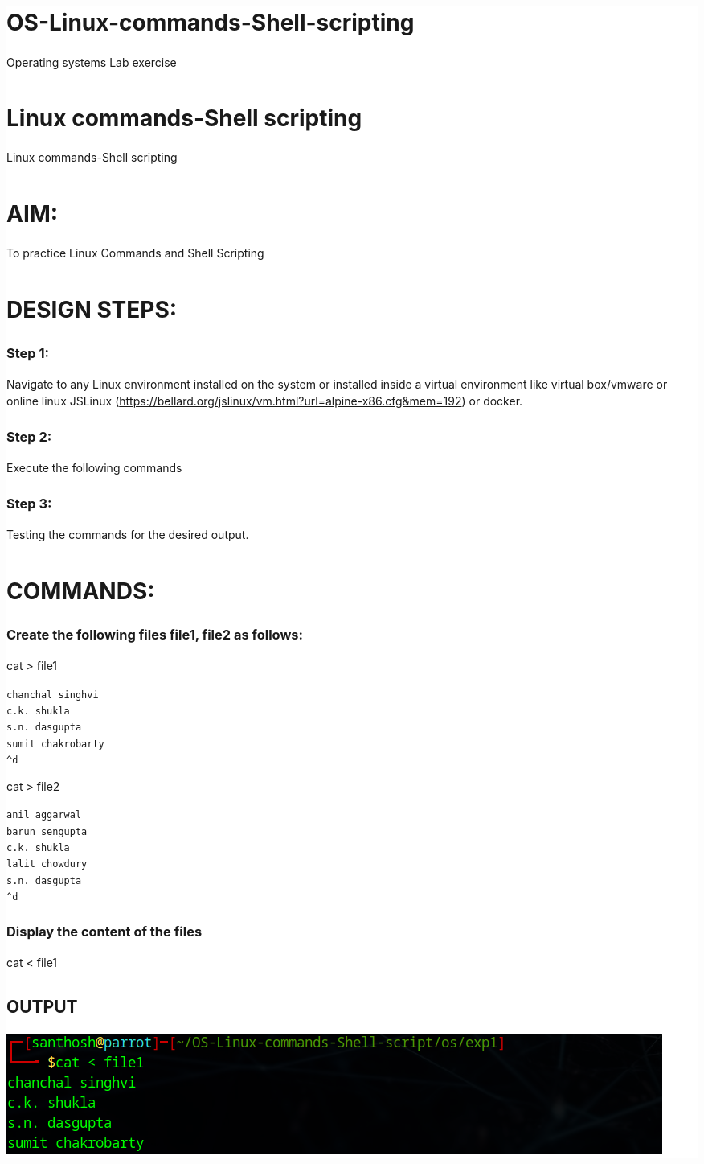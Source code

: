 # OS-Linux-commands-Shell-scripting
Operating systems Lab exercise
# Linux commands-Shell scripting
Linux commands-Shell scripting

# AIM:
To practice Linux Commands and Shell Scripting

# DESIGN STEPS:

### Step 1:

Navigate to any Linux environment installed on the system or installed inside a virtual environment like virtual box/vmware or online linux JSLinux (https://bellard.org/jslinux/vm.html?url=alpine-x86.cfg&mem=192) or docker.

### Step 2:

Execute the following commands

### Step 3:

Testing the commands for the desired output. 

# COMMANDS:
### Create the following files file1, file2 as follows:
cat > file1
```
chanchal singhvi
c.k. shukla
s.n. dasgupta
sumit chakrobarty
^d
```
cat > file2
```
anil aggarwal
barun sengupta
c.k. shukla
lalit chowdury
s.n. dasgupta
^d
```
### Display the content of the files
cat < file1
## OUTPUT
![Alt text](<os/exp1/image/Screenshot at 2025-09-22 17-46-13.png>)
